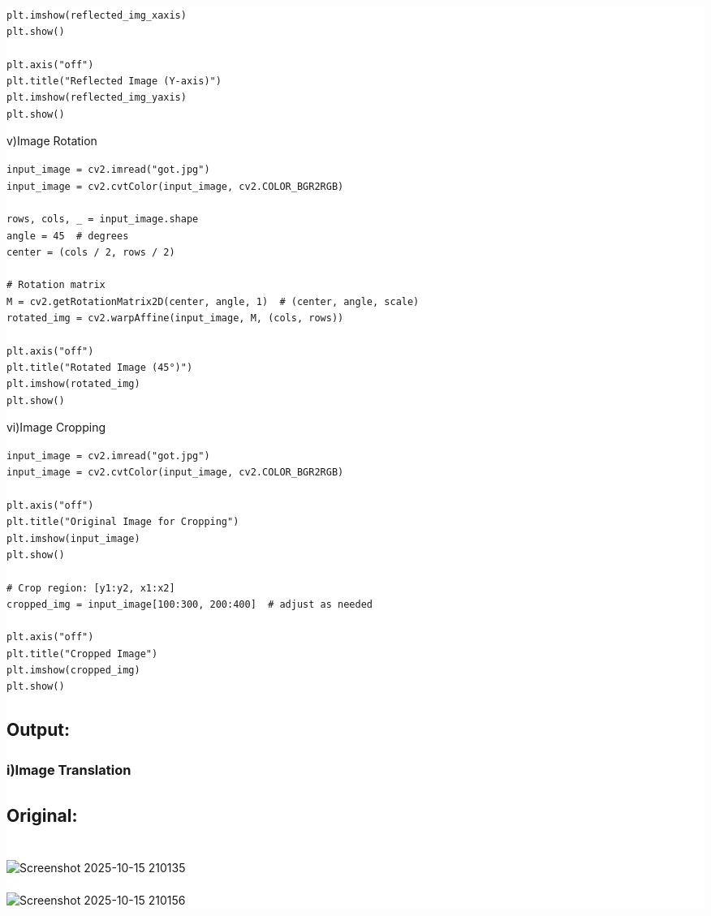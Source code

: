 ```
plt.imshow(reflected_img_xaxis)
plt.show()

plt.axis("off")
plt.title("Reflected Image (Y-axis)")
plt.imshow(reflected_img_yaxis)
plt.show()
```
v)Image Rotation
```
input_image = cv2.imread("got.jpg")
input_image = cv2.cvtColor(input_image, cv2.COLOR_BGR2RGB)

rows, cols, _ = input_image.shape
angle = 45  # degrees
center = (cols / 2, rows / 2)

# Rotation matrix
M = cv2.getRotationMatrix2D(center, angle, 1)  # (center, angle, scale)
rotated_img = cv2.warpAffine(input_image, M, (cols, rows))

plt.axis("off")
plt.title("Rotated Image (45°)")
plt.imshow(rotated_img)
plt.show()
```
vi)Image Cropping
```
input_image = cv2.imread("got.jpg")
input_image = cv2.cvtColor(input_image, cv2.COLOR_BGR2RGB)

plt.axis("off")
plt.title("Original Image for Cropping")
plt.imshow(input_image)
plt.show()

# Crop region: [y1:y2, x1:x2]
cropped_img = input_image[100:300, 200:400]  # adjust as needed

plt.axis("off")
plt.title("Cropped Image")
plt.imshow(cropped_img)
plt.show()
```


## Output:
### i)Image Translation
## Original:
<br>
<img width="311" height="530" alt="Screenshot 2025-10-15 210135" src="https://github.com/user-attachments/assets/7b58c166-3494-42d5-92c2-72b2dedf5765" />
<br>
<br>
<img width="329" height="534" alt="Screenshot 2025-10-15 210156" src="https://github.com/user-attachments/assets/245c3ae1-9677-499a-8d29-e15310ae9331" />
<br>
